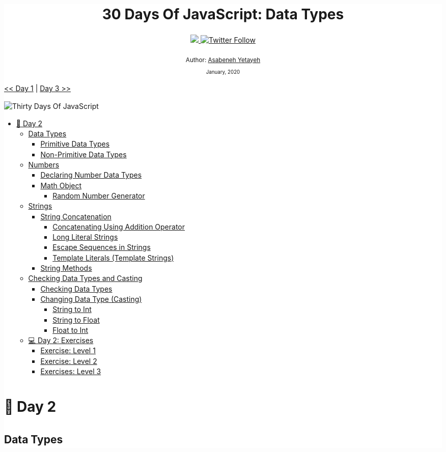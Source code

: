 <div align="center">
  <h1> 30 Days Of JavaScript: Data Types</h1>
  <a class="header-badge" target="_blank" href="https://www.linkedin.com/in/asabeneh/">
  <img src="https://img.shields.io/badge/style--5eba00.svg?label=LinkedIn&logo=linkedin&style=social">
  </a>
  <a class="header-badge" target="_blank" href="https://twitter.com/Asabeneh">
  <img alt="Twitter Follow" src="https://img.shields.io/twitter/follow/asabeneh?style=social">
  </a>

  <sub>Author:
  <a href="https://www.linkedin.com/in/asabeneh/" target="_blank">Asabeneh Yetayeh</a><br>
  <small> January, 2020</small>
  </sub>
</div>
</div>

[<< Day 1](../readMe.md) | [Day 3 >>](../03_Day_Booleans_operators_date/03_booleans_operators_date.md)

![Thirty Days Of JavaScript](../images/banners/day_1_2.png)

- [📔 Day 2](#-day-2)
  - [Data Types](#data-types)
    - [Primitive Data Types](#primitive-data-types)
    - [Non-Primitive Data Types](#non-primitive-data-types)
  - [Numbers](#numbers)
    - [Declaring Number Data Types](#declaring-number-data-types)
    - [Math Object](#math-object)
      - [Random Number Generator](#random-number-generator)
  - [Strings](#strings)
    - [String Concatenation](#string-concatenation)
      - [Concatenating Using Addition Operator](#concatenating-using-addition-operator)
      - [Long Literal Strings](#long-literal-strings)
      - [Escape Sequences in Strings](#escape-sequences-in-strings)
      - [Template Literals (Template Strings)](#template-literals-template-strings)
    - [String Methods](#string-methods)
  - [Checking Data Types and Casting](#checking-data-types-and-casting)
    - [Checking Data Types](#checking-data-types)
    - [Changing Data Type (Casting)](#changing-data-type-casting)
      - [String to Int](#string-to-int)
      - [String to Float](#string-to-float)
      - [Float to Int](#float-to-int)
  - [💻 Day 2: Exercises](#-day-2-exercises)
    - [Exercise: Level 1](#exercise-level-1)
    - [Exercise: Level 2](#exercise-level-2)
    - [Exercises: Level 3](#exercises-level-3)

# 📔 Day 2

## Data Types
